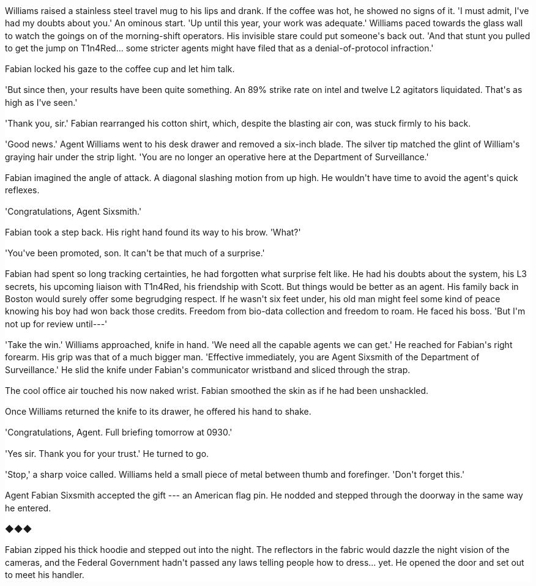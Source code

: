 Williams raised a stainless steel travel mug to his lips and drank. If the coffee was hot, he showed no signs of it. 'I must admit, I've had my doubts about you.' An ominous start. 'Up until this year, your work was adequate.' Williams paced towards the glass wall to watch the goings on of the morning-shift operators. His invisible stare could put someone's back out. 'And that stunt you pulled to get the jump on T1n4Red... some stricter agents might have filed that as a denial-of-protocol infraction.'

Fabian locked his gaze to the coffee cup and let him talk.

'But since then, your results have been quite something. An 89% strike rate on intel and twelve L2 agitators liquidated. That's as high as I've seen.'

'Thank you, sir.' Fabian rearranged his cotton shirt, which, despite the blasting air con, was stuck firmly to his back.

'Good news.' Agent Williams went to his desk drawer and removed a six-inch blade. The silver tip matched the glint of William's graying hair under the strip light. 'You are no longer an operative here at the Department of Surveillance.'

Fabian imagined the angle of attack. A diagonal slashing motion from up high. He wouldn't have time to avoid the agent's quick reflexes.

'Congratulations, Agent Sixsmith.'

Fabian took a step back. His right hand found its way to his brow. 'What?'

'You've been promoted, son. It can't be that much of a surprise.'

Fabian had spent so long tracking certainties, he had forgotten what surprise felt like. He had his doubts about the system, his L3 secrets, his upcoming liaison with T1n4Red, his friendship with Scott. But things would be better as an agent. His family back in Boston would surely offer some begrudging respect. If he wasn't six feet under, his old man might feel some kind of peace knowing his boy had won back those credits. Freedom from bio-data collection and freedom to roam. He faced his boss. 'But I'm not up for review until---'

'Take the win.' Williams approached, knife in hand. 'We need all the capable agents we can get.' He reached for Fabian's right forearm. His grip was that of a much bigger man. 'Effective immediately, you are Agent Sixsmith of the Department of Surveillance.' He slid the knife under Fabian's communicator wristband and sliced through the strap.

The cool office air touched his now naked wrist. Fabian smoothed the skin as if he had been unshackled.

Once Williams returned the knife to its drawer, he offered his hand to shake.

'Congratulations, Agent. Full briefing tomorrow at 0930.'

'Yes sir. Thank you for your trust.' He turned to go.

'Stop,' a sharp voice called. Williams held a small piece of metal between thumb and forefinger. 'Don't forget this.'

Agent Fabian Sixsmith accepted the gift --- an American flag pin. He nodded and stepped through the doorway in the same way he entered.

◆◆◆

Fabian zipped his thick hoodie and stepped out into the night. The reflectors in the fabric would dazzle the night vision of the cameras, and the Federal Government hadn't passed any laws telling people how to dress... yet. He opened the door and set out to meet his handler.
